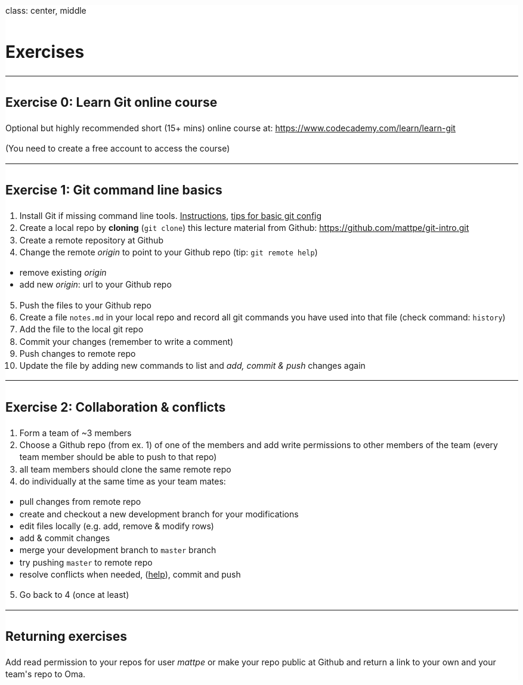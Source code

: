 
class: center, middle

# Exercises

---

## Exercise 0: Learn Git online course

Optional but highly recommended short (15+ mins) online course at: https://www.codecademy.com/learn/learn-git

(You need to create a free account to access the course)

---

## Exercise 1: Git command line basics

1. Install Git if missing command line tools. [Instructions](https://git-scm.com/book/en/v2/Getting-Started-Installing-Git), [tips for basic git config](https://gist.github.com/mattpe/2f26d86ee1ba9088e19a)
2. Create a local repo by **cloning** (`git clone`) this lecture material from Github: <https://github.com/mattpe/git-intro.git>
3. Create a remote repository at Github
4. Change the remote _origin_ to point to your Github repo (tip: `git remote help`)
  - remove existing _origin_
  - add new _origin_: url to your Github repo
5. Push the files to your Github repo
6. Create a file `notes.md` in your local repo and record all git commands you have used into that file (check command: `history`)
7. Add the file to the local git repo
8. Commit your changes (remember to write a comment)
9. Push changes to remote repo
10. Update the file by adding new commands to list and _add, commit & push_ changes again

---

## Exercise 2: Collaboration & conflicts

1. Form a team of ~3 members
2. Choose a Github repo (from ex. 1) of one of the members and add write permissions to other members of the team (every team member should be able to push to that repo)
3. all team members should clone the same remote repo
4. do individually at the same time as your team mates:
  - pull changes from remote repo
  - create and checkout a new development branch for your modifications  
  - edit files locally (e.g. add, remove & modify rows)
  - add & commit changes
  - merge your development branch to `master` branch
  - try pushing `master` to remote repo
  - resolve conflicts when needed, ([help](https://help.github.com/articles/resolving-a-merge-conflict-from-the-command-line/)), commit and push
5. Go back to 4 (once at least)

---

## Returning exercises

Add read permission to your repos for user _mattpe_ or make your repo public at Github and return a link to your own and your team's repo to Oma.
